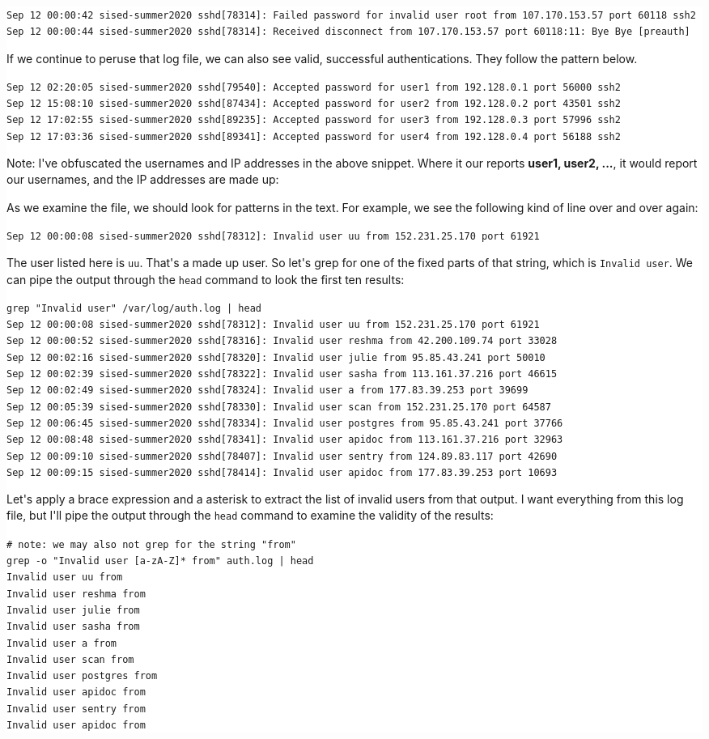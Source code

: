 ```
Sep 12 00:00:42 sised-summer2020 sshd[78314]: Failed password for invalid user root from 107.170.153.57 port 60118 ssh2
Sep 12 00:00:44 sised-summer2020 sshd[78314]: Received disconnect from 107.170.153.57 port 60118:11: Bye Bye [preauth]
```

If we continue to peruse that log file, we can also see valid, successful authentications. They follow the pattern below.

```
Sep 12 02:20:05 sised-summer2020 sshd[79540]: Accepted password for user1 from 192.128.0.1 port 56000 ssh2
Sep 12 15:08:10 sised-summer2020 sshd[87434]: Accepted password for user2 from 192.128.0.2 port 43501 ssh2
Sep 12 17:02:55 sised-summer2020 sshd[89235]: Accepted password for user3 from 192.128.0.3 port 57996 ssh2
Sep 12 17:03:36 sised-summer2020 sshd[89341]: Accepted password for user4 from 192.128.0.4 port 56188 ssh2
```

Note: I've obfuscated the usernames and IP addresses in the above snippet. Where it our reports **user1, user2, ...**, it would report our usernames, and the IP addresses are made up:

As we examine the file, we should look for patterns in the text. For example, we see the following kind of line over and over again:

```
Sep 12 00:00:08 sised-summer2020 sshd[78312]: Invalid user uu from 152.231.25.170 port 61921
```

The user listed here is ``uu``. That's a made up user. So let's grep for one of the fixed parts of that string, which is ``Invalid user``. We can pipe the output through the ``head`` command to look the first ten results:

```
grep "Invalid user" /var/log/auth.log | head
Sep 12 00:00:08 sised-summer2020 sshd[78312]: Invalid user uu from 152.231.25.170 port 61921
Sep 12 00:00:52 sised-summer2020 sshd[78316]: Invalid user reshma from 42.200.109.74 port 33028
Sep 12 00:02:16 sised-summer2020 sshd[78320]: Invalid user julie from 95.85.43.241 port 50010
Sep 12 00:02:39 sised-summer2020 sshd[78322]: Invalid user sasha from 113.161.37.216 port 46615
Sep 12 00:02:49 sised-summer2020 sshd[78324]: Invalid user a from 177.83.39.253 port 39699
Sep 12 00:05:39 sised-summer2020 sshd[78330]: Invalid user scan from 152.231.25.170 port 64587
Sep 12 00:06:45 sised-summer2020 sshd[78334]: Invalid user postgres from 95.85.43.241 port 37766
Sep 12 00:08:48 sised-summer2020 sshd[78341]: Invalid user apidoc from 113.161.37.216 port 32963
Sep 12 00:09:10 sised-summer2020 sshd[78407]: Invalid user sentry from 124.89.83.117 port 42690
Sep 12 00:09:15 sised-summer2020 sshd[78414]: Invalid user apidoc from 177.83.39.253 port 10693
```

Let's apply a brace expression and a asterisk to extract the list of invalid users from that output. I want everything from this log file, but I'll pipe the output through the ``head`` command to examine the validity of the results:

```
# note: we may also not grep for the string "from"
grep -o "Invalid user [a-zA-Z]* from" auth.log | head
Invalid user uu from
Invalid user reshma from
Invalid user julie from
Invalid user sasha from
Invalid user a from
Invalid user scan from
Invalid user postgres from
Invalid user apidoc from
Invalid user sentry from
Invalid user apidoc from
```
